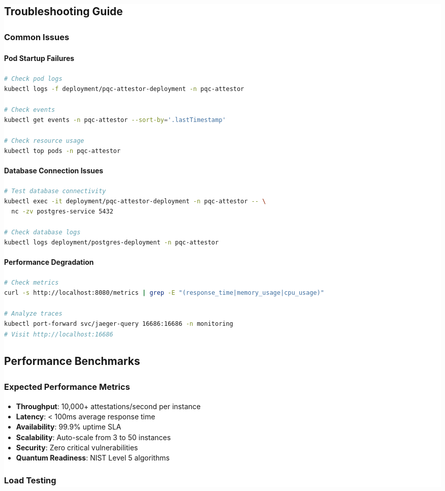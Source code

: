 ## Troubleshooting Guide

### Common Issues

#### Pod Startup Failures

```bash
# Check pod logs
kubectl logs -f deployment/pqc-attestor-deployment -n pqc-attestor

# Check events
kubectl get events -n pqc-attestor --sort-by='.lastTimestamp'

# Check resource usage
kubectl top pods -n pqc-attestor
```

#### Database Connection Issues

```bash
# Test database connectivity
kubectl exec -it deployment/pqc-attestor-deployment -n pqc-attestor -- \
  nc -zv postgres-service 5432

# Check database logs
kubectl logs deployment/postgres-deployment -n pqc-attestor
```

#### Performance Degradation

```bash
# Check metrics
curl -s http://localhost:8080/metrics | grep -E "(response_time|memory_usage|cpu_usage)"

# Analyze traces
kubectl port-forward svc/jaeger-query 16686:16686 -n monitoring
# Visit http://localhost:16686
```

## Performance Benchmarks

### Expected Performance Metrics

- **Throughput**: 10,000+ attestations/second per instance
- **Latency**: < 100ms average response time
- **Availability**: 99.9% uptime SLA
- **Scalability**: Auto-scale from 3 to 50 instances
- **Security**: Zero critical vulnerabilities
- **Quantum Readiness**: NIST Level 5 algorithms

### Load Testing
